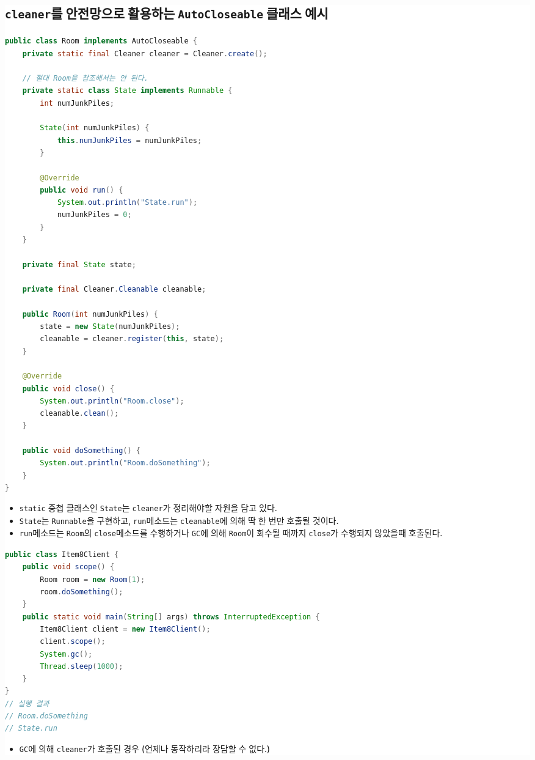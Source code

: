 ## `cleaner`를 안전망으로 활용하는 `AutoCloseable` 클래스 예시
```java
public class Room implements AutoCloseable {
    private static final Cleaner cleaner = Cleaner.create();

    // 절대 Room을 참조해서는 안 된다.
    private static class State implements Runnable {
        int numJunkPiles;

        State(int numJunkPiles) {
            this.numJunkPiles = numJunkPiles;
        }

        @Override
        public void run() {
            System.out.println("State.run");
            numJunkPiles = 0;
        }
    }
    
    private final State state;
    
    private final Cleaner.Cleanable cleanable;

    public Room(int numJunkPiles) {
        state = new State(numJunkPiles);
        cleanable = cleaner.register(this, state);
    }

    @Override
    public void close() {
        System.out.println("Room.close");
        cleanable.clean();
    }

    public void doSomething() {
        System.out.println("Room.doSomething");
    }
}
```
- `static` 중첩 클래스인 `State`는 `cleaner`가 정리해야할 자원을 담고 있다.
- `State`는 `Runnable`을 구현하고, `run`메소드는 `cleanable`에 의해 딱 한 번만 호출될 것이다.
- `run`메소드는 `Room`의 `close`메소드를 수행하거나 `GC`에 의해 `Room`이 회수될 때까지 `close`가 수행되지 않았을때 호출된다.

```java
public class Item8Client {
    public void scope() {
        Room room = new Room(1);
        room.doSomething();
    }
    public static void main(String[] args) throws InterruptedException {
        Item8Client client = new Item8Client();
        client.scope();
        System.gc();
        Thread.sleep(1000);
    }
}
// 실행 결과
// Room.doSomething
// State.run
```
- `GC`에 의해 `cleaner`가 호출된 경우 (언제나 동작하리라 장담할 수 없다.)
